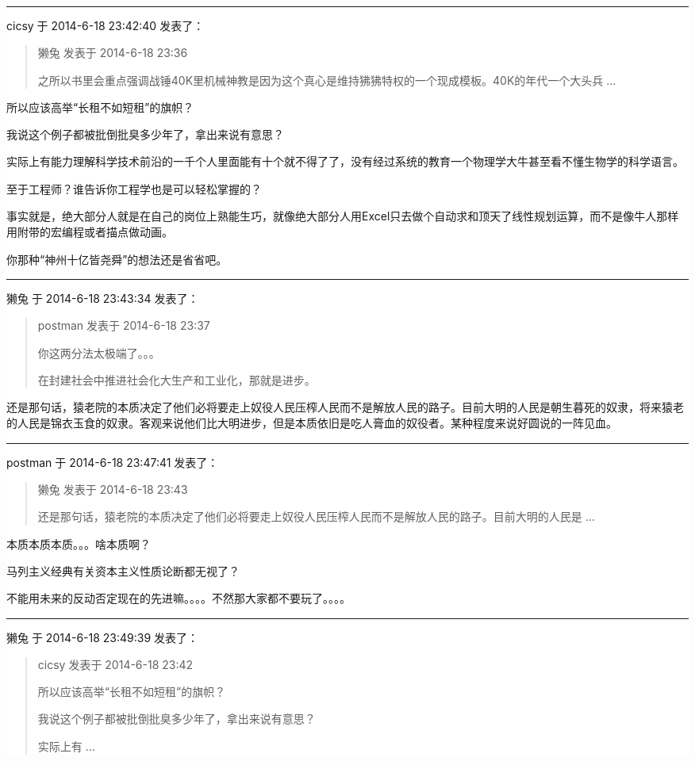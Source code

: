 ---------

cicsy 于 2014-6-18 23:42:40 发表了：

> 獭兔 发表于 2014-6-18 23:36
> 
> 之所以书里会重点强调战锤40K里机械神教是因为这个真心是维持狒狒特权的一个现成模板。40K的年代一个大头兵 ...



所以应该高举“长租不如短租”的旗帜？

我说这个例子都被批倒批臭多少年了，拿出来说有意思？

实际上有能力理解科学技术前沿的一千个人里面能有十个就不得了了，没有经过系统的教育一个物理学大牛甚至看不懂生物学的科学语言。

至于工程师？谁告诉你工程学也是可以轻松掌握的？

事实就是，绝大部分人就是在自己的岗位上熟能生巧，就像绝大部分人用Excel只去做个自动求和顶天了线性规划运算，而不是像牛人那样用附带的宏编程或者描点做动画。

你那种“神州十亿皆尧舜”的想法还是省省吧。

---------

獭兔 于 2014-6-18 23:43:34 发表了：

> postman 发表于 2014-6-18 23:37
> 
> 你这两分法太极端了。。。
> 
> 在封建社会中推进社会化大生产和工业化，那就是进步。



还是那句话，猿老院的本质决定了他们必将要走上奴役人民压榨人民而不是解放人民的路子。目前大明的人民是朝生暮死的奴隶，将来猿老的人民是锦衣玉食的奴隶。客观来说他们比大明进步，但是本质依旧是吃人膏血的奴役者。某种程度来说好圆说的一阵见血。

---------

postman 于 2014-6-18 23:47:41 发表了：

> 獭兔 发表于 2014-6-18 23:43
> 
> 还是那句话，猿老院的本质决定了他们必将要走上奴役人民压榨人民而不是解放人民的路子。目前大明的人民是 ...



本质本质本质。。。啥本质啊？

马列主义经典有关资本主义性质论断都无视了？

不能用未来的反动否定现在的先进嘛。。。。不然那大家都不要玩了。。。。

---------

獭兔 于 2014-6-18 23:49:39 发表了：

> cicsy 发表于 2014-6-18 23:42
> 
> 所以应该高举“长租不如短租”的旗帜？
> 
> 我说这个例子都被批倒批臭多少年了，拿出来说有意思？
> 
> 实际上有 ...
